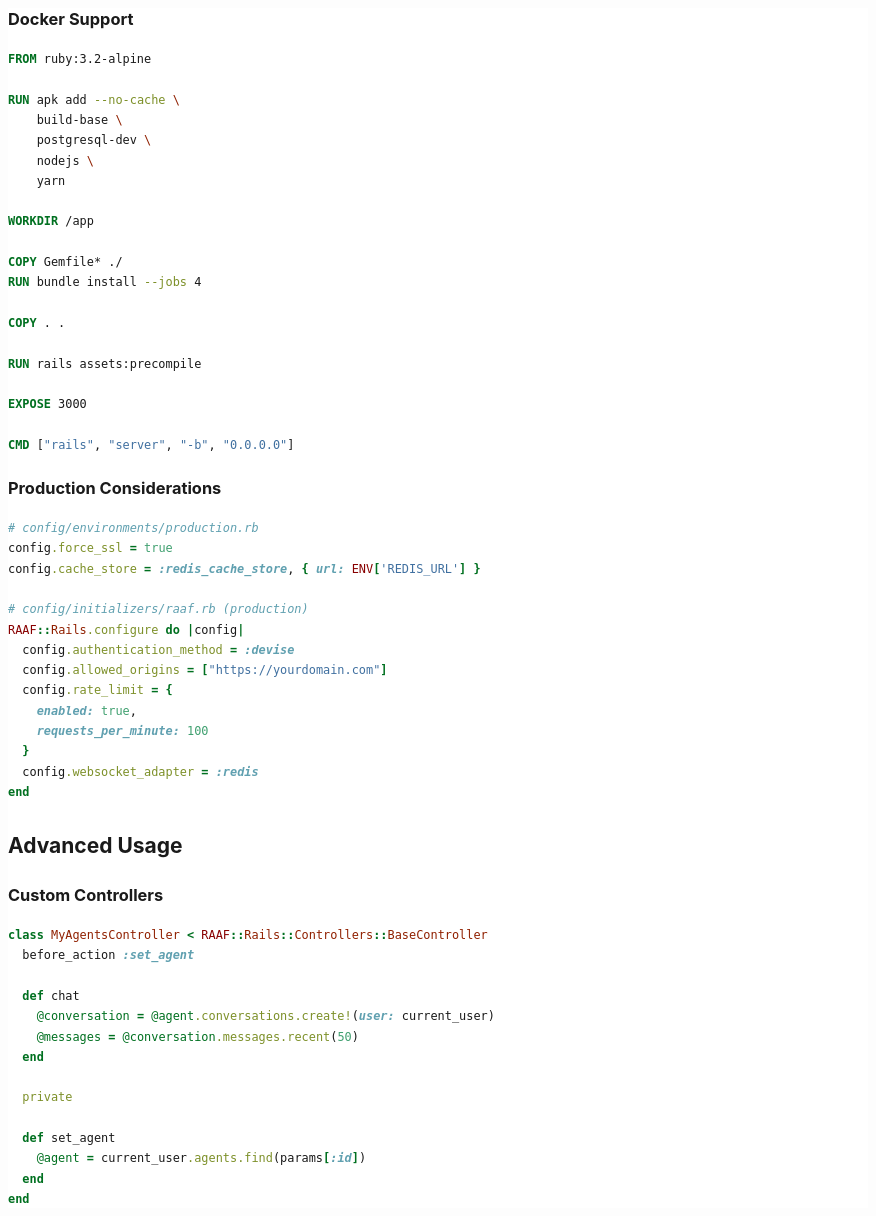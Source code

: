 ### Docker Support

```dockerfile
FROM ruby:3.2-alpine

RUN apk add --no-cache \
    build-base \
    postgresql-dev \
    nodejs \
    yarn

WORKDIR /app

COPY Gemfile* ./
RUN bundle install --jobs 4

COPY . .

RUN rails assets:precompile

EXPOSE 3000

CMD ["rails", "server", "-b", "0.0.0.0"]
```

### Production Considerations

```ruby
# config/environments/production.rb
config.force_ssl = true
config.cache_store = :redis_cache_store, { url: ENV['REDIS_URL'] }

# config/initializers/raaf.rb (production)
RAAF::Rails.configure do |config|
  config.authentication_method = :devise
  config.allowed_origins = ["https://yourdomain.com"]
  config.rate_limit = {
    enabled: true,
    requests_per_minute: 100
  }
  config.websocket_adapter = :redis
end
```

## Advanced Usage

### Custom Controllers

```ruby
class MyAgentsController < RAAF::Rails::Controllers::BaseController
  before_action :set_agent
  
  def chat
    @conversation = @agent.conversations.create!(user: current_user)
    @messages = @conversation.messages.recent(50)
  end
  
  private
  
  def set_agent
    @agent = current_user.agents.find(params[:id])
  end
end
```
